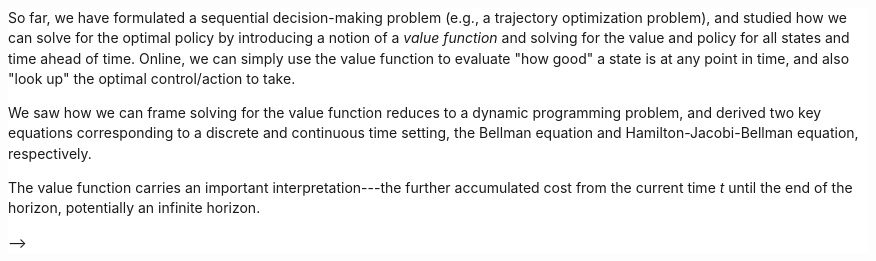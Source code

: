 

So far, we have formulated a sequential decision-making problem (e.g., a trajectory optimization problem), and studied how we can solve for the optimal policy by introducing a notion of a *value function* and solving for the value and policy for all states and time ahead of time. Online, we can simply use the value function to evaluate "how good" a state is at any point in time, and also "look up" the optimal control/action to take.

We saw how we can frame solving for the value function reduces to a dynamic programming problem, and derived two key equations corresponding to a discrete and continuous time setting, the Bellman equation and Hamilton-Jacobi-Bellman equation, respectively.

The value function carries an important interpretation---the further accumulated cost from the current time $t$ until the end of the horizon, potentially an infinite horizon.


 -->







